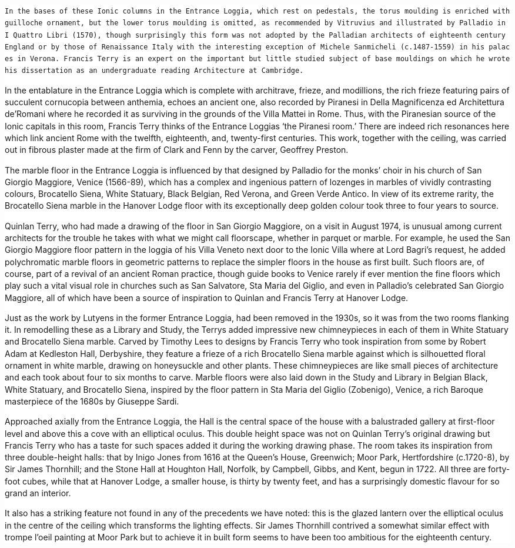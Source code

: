 	In the bases of these Ionic columns in the Entrance Loggia, which rest on pedestals, the torus moulding is enriched with guilloche ornament, but the lower torus moulding is omitted, as recommended by Vitruvius and illustrated by Palladio in I Quattro Libri (1570), though surprisingly this form was not adopted by the Palladian architects of eighteenth century England or by those of Renaissance Italy with the interesting exception of Michele Sanmicheli (c.1487-1559) in his palaces in Verona. Francis Terry is an expert on the important but little studied subject of base mouldings on which he wrote his dissertation as an undergraduate reading Architecture at Cambridge.
</p><p>
	In the entablature in the Entrance Loggia which is complete with architrave, frieze, and modillions, the rich frieze featuring pairs of succulent cornucopia between anthemia, echoes an ancient one, also recorded by Piranesi in Della Magnificenza ed Architettura de’Romani where he recorded it as surviving in the grounds of the Villa Mattei in Rome. Thus, with the Piranesian source of the Ionic capitals in this room, Francis Terry thinks of the Entrance Loggias ‘the Piranesi room.’ There are indeed rich resonances here which link ancient Rome with the twelfth, eighteenth, and, twenty-first centuries. This work, together with the ceiling, was carried out in fibrous plaster made at the firm of Clark and Fenn by the carver, Geoffrey Preston.
</p><p>
	The marble floor in the Entrance Loggia is influenced by that designed by Palladio for the monks’ choir in his church of San Giorgio Maggiore, Venice (1566-89), which has a complex and ingenious pattern of lozenges in marbles of vividly contrasting colours, Brocatello Siena, White Statuary, Black Belgian, Red Verona, and Green Verde Antico. In view of its extreme rarity, the Brocatello Siena marble in the Hanover Lodge floor with its exceptionally deep golden colour took three to four years to source.
</p><p>
	Quinlan Terry, who had made a drawing of the floor in San Giorgio Maggiore, on a visit in August 1974, is unusual among current architects for the trouble he takes with what we might call floorscape, whether in parquet or marble. For example, he used the San Giorgio Maggiore floor pattern in the loggia of his Villa Veneto next door to the Ionic Villa where at Lord Bagri’s request, he added polychromatic marble floors in geometric patterns to replace the simpler floors in the house as first built. Such floors are, of course, part of a revival of an ancient Roman practice, though guide books to Venice rarely if ever mention the fine floors which play such a vital visual role in churches such as San Salvatore, Sta Maria del Giglio, and even in Palladio’s celebrated San Giorgio Maggiore, all of which have been a source of inspiration to Quinlan and Francis Terry at Hanover Lodge.
</p><p>
	Just as the work by Lutyens in the former Entrance Loggia, had been removed in the 1930s, so it was from the two rooms flanking it. In remodelling these as a Library and Study, the Terrys added impressive new chimneypieces in each of them in White Statuary and Brocatello Siena marble. Carved by Timothy Lees to designs by Francis Terry who took inspiration from some by Robert Adam at Kedleston Hall, Derbyshire, they feature a frieze of a rich Brocatello Siena marble against which is silhouetted floral ornament in white marble, drawing on honeysuckle and other plants. These chimneypieces are like small pieces of architecture and each took about four to six months to carve. Marble floors were also laid down in the Study and Library in Belgian Black, White Statuary, and Brocatello Siena, inspired by the floor pattern in Sta Maria del Giglio (Zobenigo), Venice, a rich Baroque masterpiece of the 1680s by Giuseppe Sardi.
</p><p>
	Approached axially from the Entrance Loggia, the Hall is the central space of the house with a balustraded gallery at first-floor level and above this a cove with an elliptical oculus. This double height space was not on Quinlan Terry’s original drawing but Francis Terry who has a taste for such spaces added it during the working drawing phase. The room takes its inspiration from three double-height halls: that by Inigo Jones from 1616 at the Queen’s House, Greenwich; Moor Park, Hertfordshire (c.1720-8), by Sir James Thornhill; and the Stone Hall at Houghton Hall, Norfolk, by Campbell, Gibbs, and Kent, begun in 1722. All three are forty-foot cubes, while that at Hanover Lodge, a smaller house, is thirty by twenty feet, and has a surprisingly domestic flavour for so grand an interior.
</p><p>
	It also has a striking feature not found in any of the precedents we have noted: this is the glazed lantern over the elliptical oculus in the centre of the ceiling which transforms the lighting effects. Sir James Thornhill contrived a somewhat similar effect with trompe l’oeil painting at Moor Park but to achieve it in built form seems to have been too ambitious for the eighteenth century.
</p><p>